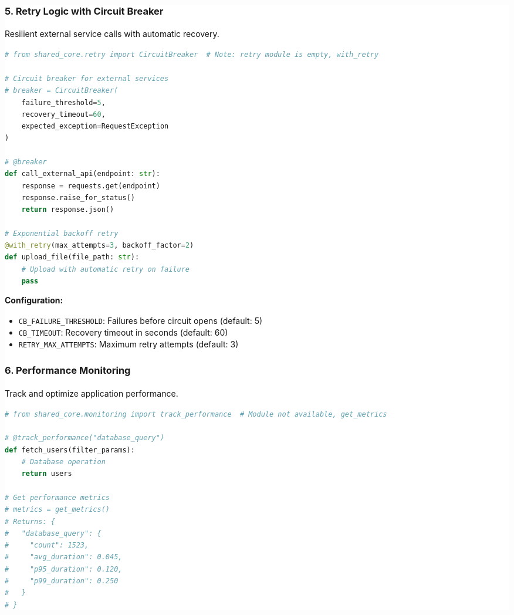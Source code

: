 ### 5. Retry Logic with Circuit Breaker

Resilient external service calls with automatic recovery.

```python
# from shared_core.retry import CircuitBreaker  # Note: retry module is empty, with_retry

# Circuit breaker for external services
# breaker = CircuitBreaker(
    failure_threshold=5,
    recovery_timeout=60,
    expected_exception=RequestException
)

# @breaker
def call_external_api(endpoint: str):
    response = requests.get(endpoint)
    response.raise_for_status()
    return response.json()

# Exponential backoff retry
@with_retry(max_attempts=3, backoff_factor=2)
def upload_file(file_path: str):
    # Upload with automatic retry on failure
    pass
```

**Configuration:**
- `CB_FAILURE_THRESHOLD`: Failures before circuit opens (default: 5)
- `CB_TIMEOUT`: Recovery timeout in seconds (default: 60)
- `RETRY_MAX_ATTEMPTS`: Maximum retry attempts (default: 3)

### 6. Performance Monitoring

Track and optimize application performance.

```python
# from shared_core.monitoring import track_performance  # Module not available, get_metrics

# @track_performance("database_query")
def fetch_users(filter_params):
    # Database operation
    return users

# Get performance metrics
# metrics = get_metrics()
# Returns: {
#   "database_query": {
#     "count": 1523,
#     "avg_duration": 0.045,
#     "p95_duration": 0.120,
#     "p99_duration": 0.250
#   }
# }
```
